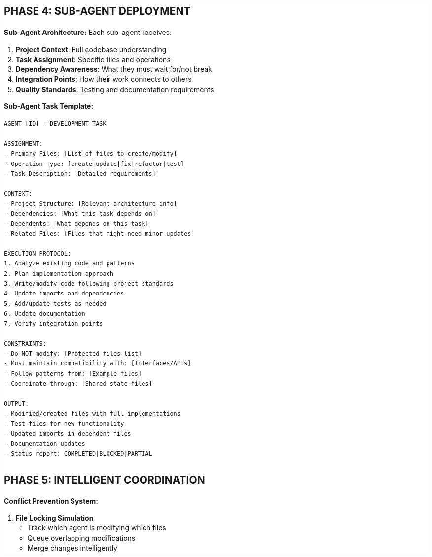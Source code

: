 ## **PHASE 4: SUB-AGENT DEPLOYMENT**

**Sub-Agent Architecture:**
Each sub-agent receives:
1. **Project Context**: Full codebase understanding
2. **Task Assignment**: Specific files and operations
3. **Dependency Awareness**: What they must wait for/not break
4. **Integration Points**: How their work connects to others
5. **Quality Standards**: Testing and documentation requirements

**Sub-Agent Task Template:**
```
AGENT [ID] - DEVELOPMENT TASK

ASSIGNMENT:
- Primary Files: [List of files to create/modify]
- Operation Type: [create|update|fix|refactor|test]
- Task Description: [Detailed requirements]

CONTEXT:
- Project Structure: [Relevant architecture info]
- Dependencies: [What this task depends on]
- Dependents: [What depends on this task]
- Related Files: [Files that might need minor updates]

EXECUTION PROTOCOL:
1. Analyze existing code and patterns
2. Plan implementation approach
3. Write/modify code following project standards
4. Update imports and dependencies
5. Add/update tests as needed
6. Update documentation
7. Verify integration points

CONSTRAINTS:
- Do NOT modify: [Protected files list]
- Must maintain compatibility with: [Interfaces/APIs]
- Follow patterns from: [Example files]
- Coordinate through: [Shared state files]

OUTPUT:
- Modified/created files with full implementations
- Test files for new functionality
- Updated imports in dependent files
- Documentation updates
- Status report: COMPLETED|BLOCKED|PARTIAL
```

## **PHASE 5: INTELLIGENT COORDINATION**

**Conflict Prevention System:**
1. **File Locking Simulation**
   - Track which agent is modifying which files
   - Queue overlapping modifications
   - Merge changes intelligently
